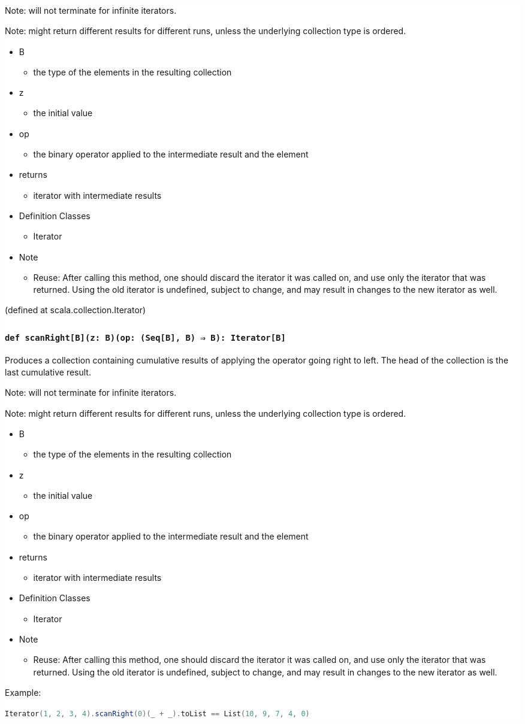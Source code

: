 Note: will not terminate for infinite iterators.

Note: might return different results for different runs, unless the underlying
collection type is ordered.

* B
  * the type of the elements in the resulting collection
* z
  * the initial value
* op
  * the binary operator applied to the intermediate result and the element
* returns
  * iterator with intermediate results

* Definition Classes
  * Iterator
* Note
  * Reuse: After calling this method, one should discard the iterator it was
    called on, and use only the iterator that was returned. Using the old
    iterator is undefined, subject to change, and may result in changes to the
    new iterator as well.

(defined at scala.collection.Iterator)


### `def scanRight[B](z: B)(op: (Seq[B], B) ⇒ B): Iterator[B]`               ###

Produces a collection containing cumulative results of applying the operator
going right to left. The head of the collection is the last cumulative result.

Note: will not terminate for infinite iterators.

Note: might return different results for different runs, unless the underlying
collection type is ordered.

* B
  * the type of the elements in the resulting collection
* z
  * the initial value
* op
  * the binary operator applied to the intermediate result and the element
* returns
  * iterator with intermediate results

* Definition Classes
  * Iterator
* Note
  * Reuse: After calling this method, one should discard the iterator it was
    called on, and use only the iterator that was returned. Using the old
    iterator is undefined, subject to change, and may result in changes to the
    new iterator as well.

Example:

```scala
Iterator(1, 2, 3, 4).scanRight(0)(_ + _).toList == List(10, 9, 7, 4, 0)
```

